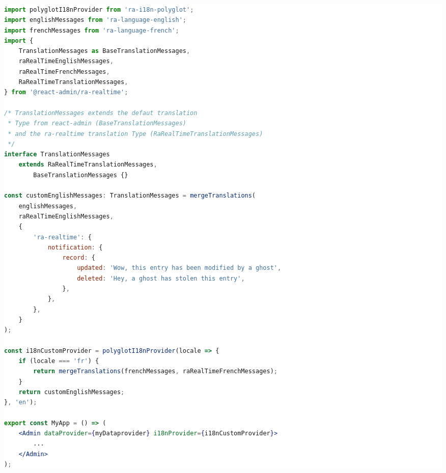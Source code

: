```jsx
import polyglotI18nProvider from 'ra-i18n-polyglot';
import englishMessages from 'ra-language-english';
import frenchMessages from 'ra-language-french';
import {
    TranslationMessages as BaseTranslationMessages,
    raRealTimeEnglishMessages,
    raRealTimeFrenchMessages,
    RaRealTimeTranslationMessages,
} from '@react-admin/ra-realtime';

/* TranslationMessages extends the defaut translation
 * Type from react-admin (BaseTranslationMessages)
 * and the ra-realtime translation Type (RaRealTimeTranslationMessages)
 */
interface TranslationMessages
    extends RaRealTimeTranslationMessages,
        BaseTranslationMessages {}

const customEnglishMessages: TranslationMessages = mergeTranslations(
    englishMessages,
    raRealTimeEnglishMessages,
    {
        'ra-realtime': {
            notification: {
                record: {
                    updated: 'Wow, this entry has been modified by a ghost',
                    deleted: 'Hey, a ghost has stolen this entry',
                },
            },
        },
    }
);

const i18nCustomProvider = polyglotI18nProvider(locale => {
    if (locale === 'fr') {
        return mergeTranslations(frenchMessages, raRealTimeFrenchMessages);
    }
    return customEnglishMessages;
}, 'en');

export const MyApp = () => (
    <Admin dataProvider={myDataprovider} i18nProvider={i18nCustomProvider}>
        ...
    </Admin>
);
```
